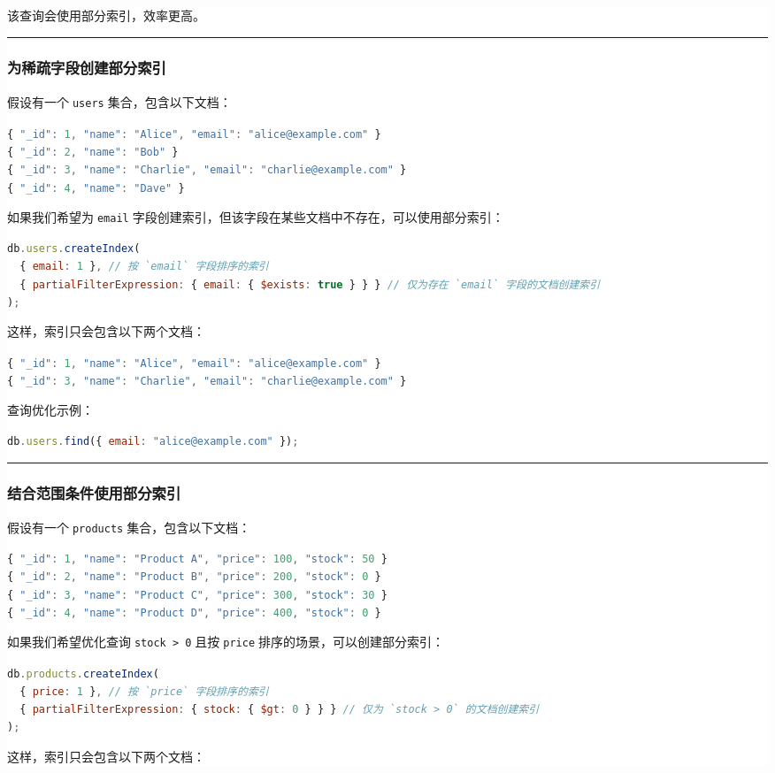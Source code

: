 该查询会使用部分索引，效率更高。

---
### 为稀疏字段创建部分索引

假设有一个 `users` 集合，包含以下文档：

```javascript
{ "_id": 1, "name": "Alice", "email": "alice@example.com" }
{ "_id": 2, "name": "Bob" }
{ "_id": 3, "name": "Charlie", "email": "charlie@example.com" }
{ "_id": 4, "name": "Dave" }
```

如果我们希望为 `email` 字段创建索引，但该字段在某些文档中不存在，可以使用部分索引：

```javascript
db.users.createIndex(
  { email: 1 }, // 按 `email` 字段排序的索引
  { partialFilterExpression: { email: { $exists: true } } } // 仅为存在 `email` 字段的文档创建索引
);
```

这样，索引只会包含以下两个文档：

```javascript
{ "_id": 1, "name": "Alice", "email": "alice@example.com" }
{ "_id": 3, "name": "Charlie", "email": "charlie@example.com" }
```

查询优化示例：

```javascript
db.users.find({ email: "alice@example.com" });
```

---
### 结合范围条件使用部分索引

假设有一个 `products` 集合，包含以下文档：

```javascript
{ "_id": 1, "name": "Product A", "price": 100, "stock": 50 }
{ "_id": 2, "name": "Product B", "price": 200, "stock": 0 }
{ "_id": 3, "name": "Product C", "price": 300, "stock": 30 }
{ "_id": 4, "name": "Product D", "price": 400, "stock": 0 }
```

如果我们希望优化查询 `stock > 0` 且按 `price` 排序的场景，可以创建部分索引：

```javascript
db.products.createIndex(
  { price: 1 }, // 按 `price` 字段排序的索引
  { partialFilterExpression: { stock: { $gt: 0 } } } // 仅为 `stock > 0` 的文档创建索引
);
```

这样，索引只会包含以下两个文档：
